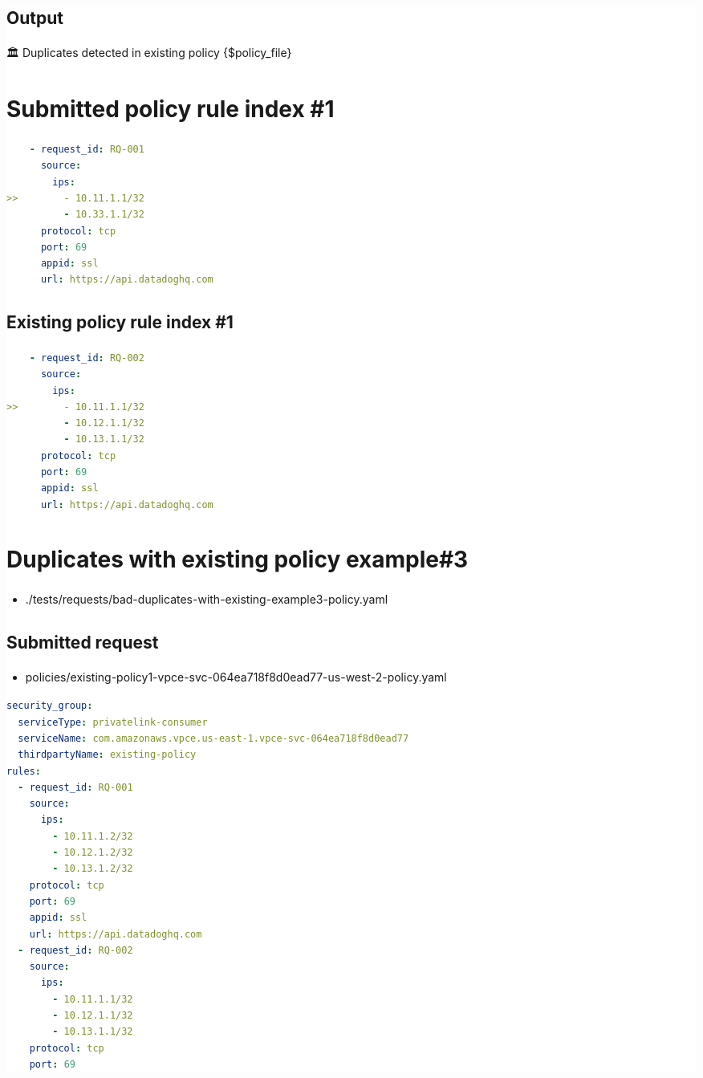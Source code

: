## Output

🏛️ Duplicates detected in existing policy {$policy_file}

# Submitted policy rule index #1
```yaml
    - request_id: RQ-001
      source:
        ips:
>>        - 10.11.1.1/32
          - 10.33.1.1/32
      protocol: tcp
      port: 69
      appid: ssl
      url: https://api.datadoghq.com
```

## Existing policy rule index #1
```yaml
    - request_id: RQ-002
      source:
        ips:
>>        - 10.11.1.1/32
          - 10.12.1.1/32
          - 10.13.1.1/32
      protocol: tcp
      port: 69
      appid: ssl
      url: https://api.datadoghq.com
```


# Duplicates with existing policy example#3
- ./tests/requests/bad-duplicates-with-existing-example3-policy.yaml

## Submitted request
- policies/existing-policy1-vpce-svc-064ea718f8d0ead77-us-west-2-policy.yaml
```yaml
security_group:
  serviceType: privatelink-consumer
  serviceName: com.amazonaws.vpce.us-east-1.vpce-svc-064ea718f8d0ead77
  thirdpartyName: existing-policy
rules:
  - request_id: RQ-001
    source:
      ips:
        - 10.11.1.2/32
        - 10.12.1.2/32
        - 10.13.1.2/32
    protocol: tcp
    port: 69
    appid: ssl
    url: https://api.datadoghq.com
  - request_id: RQ-002
    source:
      ips:
        - 10.11.1.1/32
        - 10.12.1.1/32
        - 10.13.1.1/32
    protocol: tcp
    port: 69
```